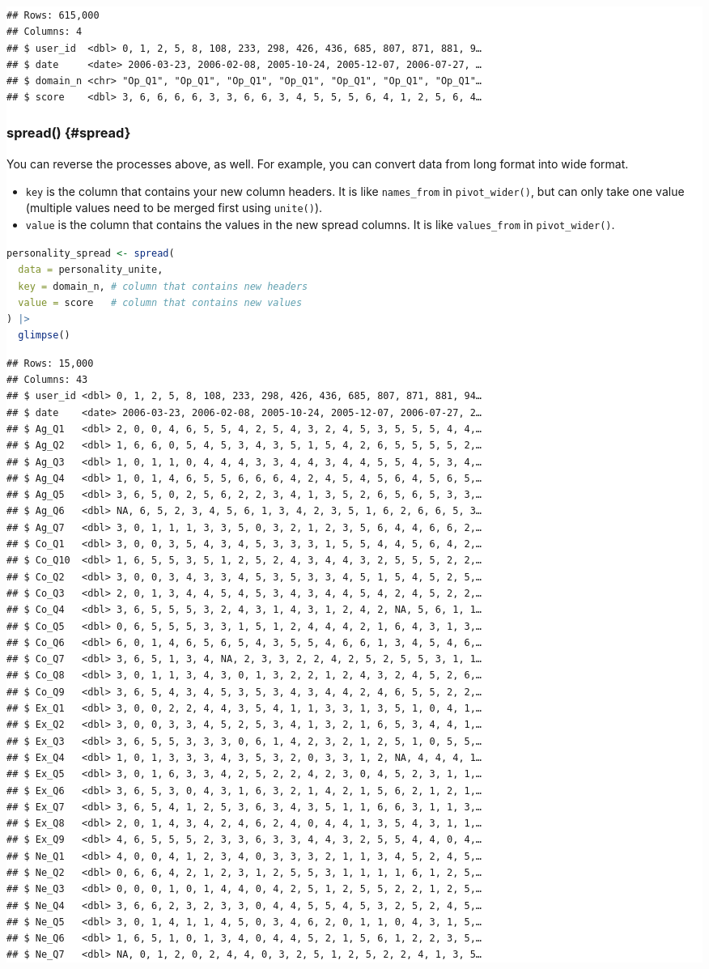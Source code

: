 ```
## Rows: 615,000
## Columns: 4
## $ user_id  <dbl> 0, 1, 2, 5, 8, 108, 233, 298, 426, 436, 685, 807, 871, 881, 9…
## $ date     <date> 2006-03-23, 2006-02-08, 2005-10-24, 2005-12-07, 2006-07-27, …
## $ domain_n <chr> "Op_Q1", "Op_Q1", "Op_Q1", "Op_Q1", "Op_Q1", "Op_Q1", "Op_Q1"…
## $ score    <dbl> 3, 6, 6, 6, 6, 3, 3, 6, 6, 3, 4, 5, 5, 5, 6, 4, 1, 2, 5, 6, 4…
```

### spread() {#spread} 

You can reverse the processes above, as well. For example, you can convert data from long format into wide format.

* `key` is the column that contains your new column headers. It is like `names_from` in `pivot_wider()`, but can only take one value (multiple values need to be merged first using `unite()`).
* `value` is the column that contains the values in the new spread columns.  It is like `values_from` in `pivot_wider()`.
    

```r
personality_spread <- spread(
  data = personality_unite,
  key = domain_n, # column that contains new headers
  value = score   # column that contains new values
) |>
  glimpse()
```

```
## Rows: 15,000
## Columns: 43
## $ user_id <dbl> 0, 1, 2, 5, 8, 108, 233, 298, 426, 436, 685, 807, 871, 881, 94…
## $ date    <date> 2006-03-23, 2006-02-08, 2005-10-24, 2005-12-07, 2006-07-27, 2…
## $ Ag_Q1   <dbl> 2, 0, 0, 4, 6, 5, 5, 4, 2, 5, 4, 3, 2, 4, 5, 3, 5, 5, 5, 4, 4,…
## $ Ag_Q2   <dbl> 1, 6, 6, 0, 5, 4, 5, 3, 4, 3, 5, 1, 5, 4, 2, 6, 5, 5, 5, 5, 2,…
## $ Ag_Q3   <dbl> 1, 0, 1, 1, 0, 4, 4, 4, 3, 3, 4, 4, 3, 4, 4, 5, 5, 4, 5, 3, 4,…
## $ Ag_Q4   <dbl> 1, 0, 1, 4, 6, 5, 5, 6, 6, 6, 4, 2, 4, 5, 4, 5, 6, 4, 5, 6, 5,…
## $ Ag_Q5   <dbl> 3, 6, 5, 0, 2, 5, 6, 2, 2, 3, 4, 1, 3, 5, 2, 6, 5, 6, 5, 3, 3,…
## $ Ag_Q6   <dbl> NA, 6, 5, 2, 3, 4, 5, 6, 1, 3, 4, 2, 3, 5, 1, 6, 2, 6, 6, 5, 3…
## $ Ag_Q7   <dbl> 3, 0, 1, 1, 1, 3, 3, 5, 0, 3, 2, 1, 2, 3, 5, 6, 4, 4, 6, 6, 2,…
## $ Co_Q1   <dbl> 3, 0, 0, 3, 5, 4, 3, 4, 5, 3, 3, 3, 1, 5, 5, 4, 4, 5, 6, 4, 2,…
## $ Co_Q10  <dbl> 1, 6, 5, 5, 3, 5, 1, 2, 5, 2, 4, 3, 4, 4, 3, 2, 5, 5, 5, 2, 2,…
## $ Co_Q2   <dbl> 3, 0, 0, 3, 4, 3, 3, 4, 5, 3, 5, 3, 3, 4, 5, 1, 5, 4, 5, 2, 5,…
## $ Co_Q3   <dbl> 2, 0, 1, 3, 4, 4, 5, 4, 5, 3, 4, 3, 4, 4, 5, 4, 2, 4, 5, 2, 2,…
## $ Co_Q4   <dbl> 3, 6, 5, 5, 5, 3, 2, 4, 3, 1, 4, 3, 1, 2, 4, 2, NA, 5, 6, 1, 1…
## $ Co_Q5   <dbl> 0, 6, 5, 5, 5, 3, 3, 1, 5, 1, 2, 4, 4, 4, 2, 1, 6, 4, 3, 1, 3,…
## $ Co_Q6   <dbl> 6, 0, 1, 4, 6, 5, 6, 5, 4, 3, 5, 5, 4, 6, 6, 1, 3, 4, 5, 4, 6,…
## $ Co_Q7   <dbl> 3, 6, 5, 1, 3, 4, NA, 2, 3, 3, 2, 2, 4, 2, 5, 2, 5, 5, 3, 1, 1…
## $ Co_Q8   <dbl> 3, 0, 1, 1, 3, 4, 3, 0, 1, 3, 2, 2, 1, 2, 4, 3, 2, 4, 5, 2, 6,…
## $ Co_Q9   <dbl> 3, 6, 5, 4, 3, 4, 5, 3, 5, 3, 4, 3, 4, 4, 2, 4, 6, 5, 5, 2, 2,…
## $ Ex_Q1   <dbl> 3, 0, 0, 2, 2, 4, 4, 3, 5, 4, 1, 1, 3, 3, 1, 3, 5, 1, 0, 4, 1,…
## $ Ex_Q2   <dbl> 3, 0, 0, 3, 3, 4, 5, 2, 5, 3, 4, 1, 3, 2, 1, 6, 5, 3, 4, 4, 1,…
## $ Ex_Q3   <dbl> 3, 6, 5, 5, 3, 3, 3, 0, 6, 1, 4, 2, 3, 2, 1, 2, 5, 1, 0, 5, 5,…
## $ Ex_Q4   <dbl> 1, 0, 1, 3, 3, 3, 4, 3, 5, 3, 2, 0, 3, 3, 1, 2, NA, 4, 4, 4, 1…
## $ Ex_Q5   <dbl> 3, 0, 1, 6, 3, 3, 4, 2, 5, 2, 2, 4, 2, 3, 0, 4, 5, 2, 3, 1, 1,…
## $ Ex_Q6   <dbl> 3, 6, 5, 3, 0, 4, 3, 1, 6, 3, 2, 1, 4, 2, 1, 5, 6, 2, 1, 2, 1,…
## $ Ex_Q7   <dbl> 3, 6, 5, 4, 1, 2, 5, 3, 6, 3, 4, 3, 5, 1, 1, 6, 6, 3, 1, 1, 3,…
## $ Ex_Q8   <dbl> 2, 0, 1, 4, 3, 4, 2, 4, 6, 2, 4, 0, 4, 4, 1, 3, 5, 4, 3, 1, 1,…
## $ Ex_Q9   <dbl> 4, 6, 5, 5, 5, 2, 3, 3, 6, 3, 3, 4, 4, 3, 2, 5, 5, 4, 4, 0, 4,…
## $ Ne_Q1   <dbl> 4, 0, 0, 4, 1, 2, 3, 4, 0, 3, 3, 3, 2, 1, 1, 3, 4, 5, 2, 4, 5,…
## $ Ne_Q2   <dbl> 0, 6, 6, 4, 2, 1, 2, 3, 1, 2, 5, 5, 3, 1, 1, 1, 1, 6, 1, 2, 5,…
## $ Ne_Q3   <dbl> 0, 0, 0, 1, 0, 1, 4, 4, 0, 4, 2, 5, 1, 2, 5, 5, 2, 2, 1, 2, 5,…
## $ Ne_Q4   <dbl> 3, 6, 6, 2, 3, 2, 3, 3, 0, 4, 4, 5, 5, 4, 5, 3, 2, 5, 2, 4, 5,…
## $ Ne_Q5   <dbl> 3, 0, 1, 4, 1, 1, 4, 5, 0, 3, 4, 6, 2, 0, 1, 1, 0, 4, 3, 1, 5,…
## $ Ne_Q6   <dbl> 1, 6, 5, 1, 0, 1, 3, 4, 0, 4, 4, 5, 2, 1, 5, 6, 1, 2, 2, 3, 5,…
## $ Ne_Q7   <dbl> NA, 0, 1, 2, 0, 2, 4, 4, 0, 3, 2, 5, 1, 2, 5, 2, 2, 4, 1, 3, 5…
```
